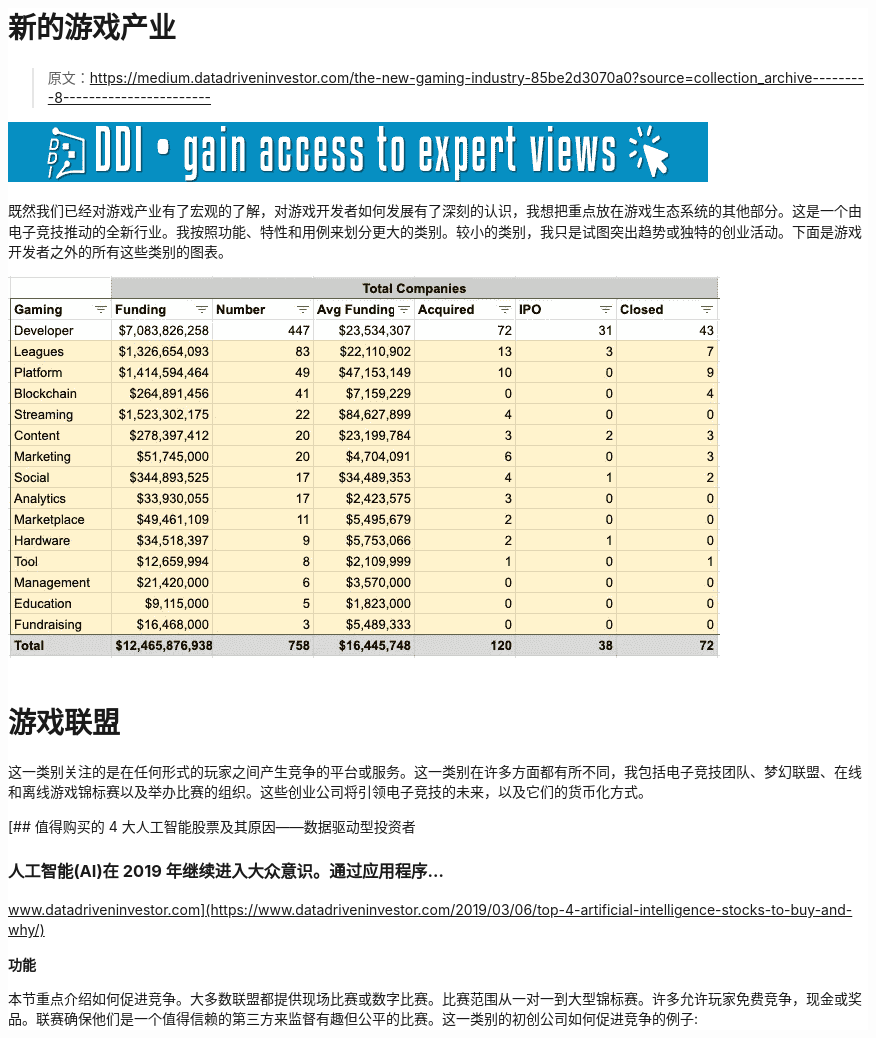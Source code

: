 # 新的游戏产业

> 原文：<https://medium.datadriveninvestor.com/the-new-gaming-industry-85be2d3070a0?source=collection_archive---------8----------------------->

[![](img/d78f4c119c27814c2dd1adcf7dcaba6a.png)](http://www.track.datadriveninvestor.com/1B9E)

既然我们已经对游戏产业有了宏观的了解，对游戏开发者如何发展有了深刻的认识，我想把重点放在游戏生态系统的其他部分。这是一个由电子竞技推动的全新行业。我按照功能、特性和用例来划分更大的类别。较小的类别，我只是试图突出趋势或独特的创业活动。下面是游戏开发者之外的所有这些类别的图表。

![](img/55990302b1e294e6c0c78d66ef3a6680.png)

# 游戏联盟

这一类别关注的是在任何形式的玩家之间产生竞争的平台或服务。这一类别在许多方面都有所不同，我包括电子竞技团队、梦幻联盟、在线和离线游戏锦标赛以及举办比赛的组织。这些创业公司将引领电子竞技的未来，以及它们的货币化方式。

[](https://www.datadriveninvestor.com/2019/03/06/top-4-artificial-intelligence-stocks-to-buy-and-why/) [## 值得购买的 4 大人工智能股票及其原因——数据驱动型投资者

### 人工智能(AI)在 2019 年继续进入大众意识。通过应用程序…

www.datadriveninvestor.com](https://www.datadriveninvestor.com/2019/03/06/top-4-artificial-intelligence-stocks-to-buy-and-why/) 

**功能**

本节重点介绍如何促进竞争。大多数联盟都提供现场比赛或数字比赛。比赛范围从一对一到大型锦标赛。许多允许玩家免费竞争，现金或奖品。联赛确保他们是一个值得信赖的第三方来监督有趣但公平的比赛。这一类别的初创公司如何促进竞争的例子:
